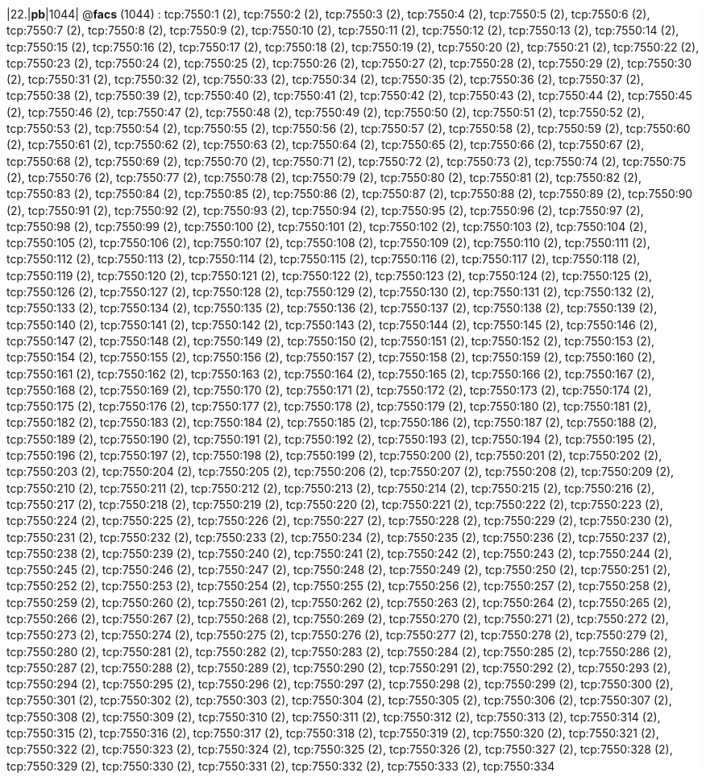 |22.|__pb__|1044| @__facs__ (1044) : tcp:7550:1 (2), tcp:7550:2 (2), tcp:7550:3 (2), tcp:7550:4 (2), tcp:7550:5 (2), tcp:7550:6 (2), tcp:7550:7 (2), tcp:7550:8 (2), tcp:7550:9 (2), tcp:7550:10 (2), tcp:7550:11 (2), tcp:7550:12 (2), tcp:7550:13 (2), tcp:7550:14 (2), tcp:7550:15 (2), tcp:7550:16 (2), tcp:7550:17 (2), tcp:7550:18 (2), tcp:7550:19 (2), tcp:7550:20 (2), tcp:7550:21 (2), tcp:7550:22 (2), tcp:7550:23 (2), tcp:7550:24 (2), tcp:7550:25 (2), tcp:7550:26 (2), tcp:7550:27 (2), tcp:7550:28 (2), tcp:7550:29 (2), tcp:7550:30 (2), tcp:7550:31 (2), tcp:7550:32 (2), tcp:7550:33 (2), tcp:7550:34 (2), tcp:7550:35 (2), tcp:7550:36 (2), tcp:7550:37 (2), tcp:7550:38 (2), tcp:7550:39 (2), tcp:7550:40 (2), tcp:7550:41 (2), tcp:7550:42 (2), tcp:7550:43 (2), tcp:7550:44 (2), tcp:7550:45 (2), tcp:7550:46 (2), tcp:7550:47 (2), tcp:7550:48 (2), tcp:7550:49 (2), tcp:7550:50 (2), tcp:7550:51 (2), tcp:7550:52 (2), tcp:7550:53 (2), tcp:7550:54 (2), tcp:7550:55 (2), tcp:7550:56 (2), tcp:7550:57 (2), tcp:7550:58 (2), tcp:7550:59 (2), tcp:7550:60 (2), tcp:7550:61 (2), tcp:7550:62 (2), tcp:7550:63 (2), tcp:7550:64 (2), tcp:7550:65 (2), tcp:7550:66 (2), tcp:7550:67 (2), tcp:7550:68 (2), tcp:7550:69 (2), tcp:7550:70 (2), tcp:7550:71 (2), tcp:7550:72 (2), tcp:7550:73 (2), tcp:7550:74 (2), tcp:7550:75 (2), tcp:7550:76 (2), tcp:7550:77 (2), tcp:7550:78 (2), tcp:7550:79 (2), tcp:7550:80 (2), tcp:7550:81 (2), tcp:7550:82 (2), tcp:7550:83 (2), tcp:7550:84 (2), tcp:7550:85 (2), tcp:7550:86 (2), tcp:7550:87 (2), tcp:7550:88 (2), tcp:7550:89 (2), tcp:7550:90 (2), tcp:7550:91 (2), tcp:7550:92 (2), tcp:7550:93 (2), tcp:7550:94 (2), tcp:7550:95 (2), tcp:7550:96 (2), tcp:7550:97 (2), tcp:7550:98 (2), tcp:7550:99 (2), tcp:7550:100 (2), tcp:7550:101 (2), tcp:7550:102 (2), tcp:7550:103 (2), tcp:7550:104 (2), tcp:7550:105 (2), tcp:7550:106 (2), tcp:7550:107 (2), tcp:7550:108 (2), tcp:7550:109 (2), tcp:7550:110 (2), tcp:7550:111 (2), tcp:7550:112 (2), tcp:7550:113 (2), tcp:7550:114 (2), tcp:7550:115 (2), tcp:7550:116 (2), tcp:7550:117 (2), tcp:7550:118 (2), tcp:7550:119 (2), tcp:7550:120 (2), tcp:7550:121 (2), tcp:7550:122 (2), tcp:7550:123 (2), tcp:7550:124 (2), tcp:7550:125 (2), tcp:7550:126 (2), tcp:7550:127 (2), tcp:7550:128 (2), tcp:7550:129 (2), tcp:7550:130 (2), tcp:7550:131 (2), tcp:7550:132 (2), tcp:7550:133 (2), tcp:7550:134 (2), tcp:7550:135 (2), tcp:7550:136 (2), tcp:7550:137 (2), tcp:7550:138 (2), tcp:7550:139 (2), tcp:7550:140 (2), tcp:7550:141 (2), tcp:7550:142 (2), tcp:7550:143 (2), tcp:7550:144 (2), tcp:7550:145 (2), tcp:7550:146 (2), tcp:7550:147 (2), tcp:7550:148 (2), tcp:7550:149 (2), tcp:7550:150 (2), tcp:7550:151 (2), tcp:7550:152 (2), tcp:7550:153 (2), tcp:7550:154 (2), tcp:7550:155 (2), tcp:7550:156 (2), tcp:7550:157 (2), tcp:7550:158 (2), tcp:7550:159 (2), tcp:7550:160 (2), tcp:7550:161 (2), tcp:7550:162 (2), tcp:7550:163 (2), tcp:7550:164 (2), tcp:7550:165 (2), tcp:7550:166 (2), tcp:7550:167 (2), tcp:7550:168 (2), tcp:7550:169 (2), tcp:7550:170 (2), tcp:7550:171 (2), tcp:7550:172 (2), tcp:7550:173 (2), tcp:7550:174 (2), tcp:7550:175 (2), tcp:7550:176 (2), tcp:7550:177 (2), tcp:7550:178 (2), tcp:7550:179 (2), tcp:7550:180 (2), tcp:7550:181 (2), tcp:7550:182 (2), tcp:7550:183 (2), tcp:7550:184 (2), tcp:7550:185 (2), tcp:7550:186 (2), tcp:7550:187 (2), tcp:7550:188 (2), tcp:7550:189 (2), tcp:7550:190 (2), tcp:7550:191 (2), tcp:7550:192 (2), tcp:7550:193 (2), tcp:7550:194 (2), tcp:7550:195 (2), tcp:7550:196 (2), tcp:7550:197 (2), tcp:7550:198 (2), tcp:7550:199 (2), tcp:7550:200 (2), tcp:7550:201 (2), tcp:7550:202 (2), tcp:7550:203 (2), tcp:7550:204 (2), tcp:7550:205 (2), tcp:7550:206 (2), tcp:7550:207 (2), tcp:7550:208 (2), tcp:7550:209 (2), tcp:7550:210 (2), tcp:7550:211 (2), tcp:7550:212 (2), tcp:7550:213 (2), tcp:7550:214 (2), tcp:7550:215 (2), tcp:7550:216 (2), tcp:7550:217 (2), tcp:7550:218 (2), tcp:7550:219 (2), tcp:7550:220 (2), tcp:7550:221 (2), tcp:7550:222 (2), tcp:7550:223 (2), tcp:7550:224 (2), tcp:7550:225 (2), tcp:7550:226 (2), tcp:7550:227 (2), tcp:7550:228 (2), tcp:7550:229 (2), tcp:7550:230 (2), tcp:7550:231 (2), tcp:7550:232 (2), tcp:7550:233 (2), tcp:7550:234 (2), tcp:7550:235 (2), tcp:7550:236 (2), tcp:7550:237 (2), tcp:7550:238 (2), tcp:7550:239 (2), tcp:7550:240 (2), tcp:7550:241 (2), tcp:7550:242 (2), tcp:7550:243 (2), tcp:7550:244 (2), tcp:7550:245 (2), tcp:7550:246 (2), tcp:7550:247 (2), tcp:7550:248 (2), tcp:7550:249 (2), tcp:7550:250 (2), tcp:7550:251 (2), tcp:7550:252 (2), tcp:7550:253 (2), tcp:7550:254 (2), tcp:7550:255 (2), tcp:7550:256 (2), tcp:7550:257 (2), tcp:7550:258 (2), tcp:7550:259 (2), tcp:7550:260 (2), tcp:7550:261 (2), tcp:7550:262 (2), tcp:7550:263 (2), tcp:7550:264 (2), tcp:7550:265 (2), tcp:7550:266 (2), tcp:7550:267 (2), tcp:7550:268 (2), tcp:7550:269 (2), tcp:7550:270 (2), tcp:7550:271 (2), tcp:7550:272 (2), tcp:7550:273 (2), tcp:7550:274 (2), tcp:7550:275 (2), tcp:7550:276 (2), tcp:7550:277 (2), tcp:7550:278 (2), tcp:7550:279 (2), tcp:7550:280 (2), tcp:7550:281 (2), tcp:7550:282 (2), tcp:7550:283 (2), tcp:7550:284 (2), tcp:7550:285 (2), tcp:7550:286 (2), tcp:7550:287 (2), tcp:7550:288 (2), tcp:7550:289 (2), tcp:7550:290 (2), tcp:7550:291 (2), tcp:7550:292 (2), tcp:7550:293 (2), tcp:7550:294 (2), tcp:7550:295 (2), tcp:7550:296 (2), tcp:7550:297 (2), tcp:7550:298 (2), tcp:7550:299 (2), tcp:7550:300 (2), tcp:7550:301 (2), tcp:7550:302 (2), tcp:7550:303 (2), tcp:7550:304 (2), tcp:7550:305 (2), tcp:7550:306 (2), tcp:7550:307 (2), tcp:7550:308 (2), tcp:7550:309 (2), tcp:7550:310 (2), tcp:7550:311 (2), tcp:7550:312 (2), tcp:7550:313 (2), tcp:7550:314 (2), tcp:7550:315 (2), tcp:7550:316 (2), tcp:7550:317 (2), tcp:7550:318 (2), tcp:7550:319 (2), tcp:7550:320 (2), tcp:7550:321 (2), tcp:7550:322 (2), tcp:7550:323 (2), tcp:7550:324 (2), tcp:7550:325 (2), tcp:7550:326 (2), tcp:7550:327 (2), tcp:7550:328 (2), tcp:7550:329 (2), tcp:7550:330 (2), tcp:7550:331 (2), tcp:7550:332 (2), tcp:7550:333 (2), tcp:7550:334